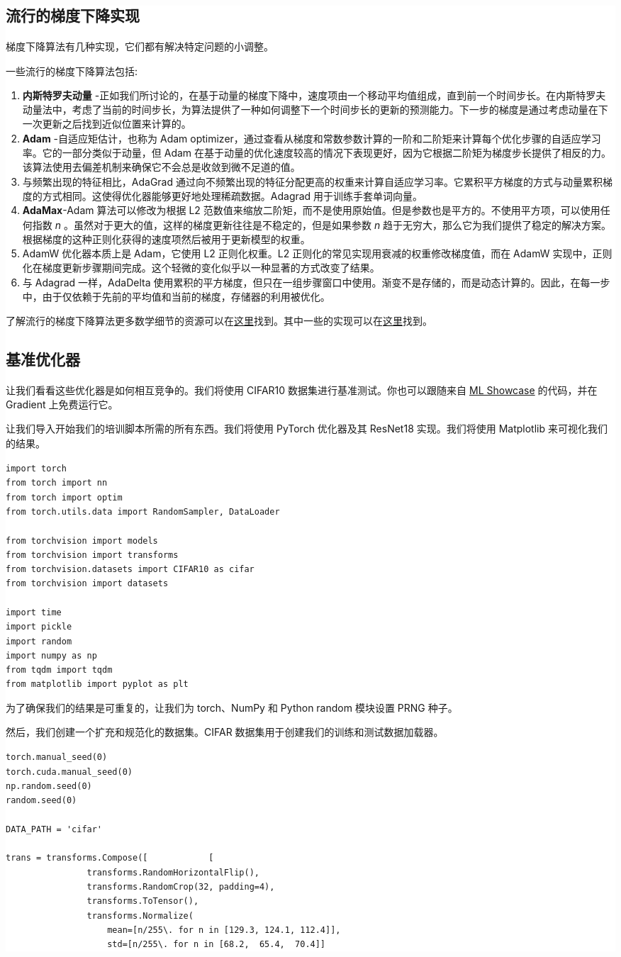 ## 流行的梯度下降实现

梯度下降算法有几种实现，它们都有解决特定问题的小调整。

一些流行的梯度下降算法包括:

1.  **内斯特罗夫动量** -正如我们所讨论的，在基于动量的梯度下降中，速度项由一个移动平均值组成，直到前一个时间步长。在内斯特罗夫动量法中，考虑了当前的时间步长，为算法提供了一种如何调整下一个时间步长的更新的预测能力。下一步的梯度是通过考虑动量在下一次更新之后找到近似位置来计算的。
2.  **Adam** -自适应矩估计，也称为 Adam optimizer，通过查看从梯度和常数参数计算的一阶和二阶矩来计算每个优化步骤的自适应学习率。它的一部分类似于动量，但 Adam 在基于动量的优化速度较高的情况下表现更好，因为它根据二阶矩为梯度步长提供了相反的力。该算法使用去偏差机制来确保它不会总是收敛到微不足道的值。
3.  与频繁出现的特征相比，AdaGrad 通过向不频繁出现的特征分配更高的权重来计算自适应学习率。它累积平方梯度的方式与动量累积梯度的方式相同。这使得优化器能够更好地处理稀疏数据。Adagrad 用于训练手套单词向量。
4.  **AdaMax**-Adam 算法可以修改为根据 L2 范数值来缩放二阶矩，而不是使用原始值。但是参数也是平方的。不使用平方项，可以使用任何指数 *n* 。虽然对于更大的值，这样的梯度更新往往是不稳定的，但是如果参数 *n* 趋于无穷大，那么它为我们提供了稳定的解决方案。根据梯度的这种正则化获得的速度项然后被用于更新模型的权重。
5.  AdamW 优化器本质上是 Adam，它使用 L2 正则化权重。L2 正则化的常见实现用衰减的权重修改梯度值，而在 AdamW 实现中，正则化在梯度更新步骤期间完成。这个轻微的变化似乎以一种显著的方式改变了结果。
6.  与 Adagrad 一样，AdaDelta 使用累积的平方梯度，但只在一组步骤窗口中使用。渐变不是存储的，而是动态计算的。因此，在每一步中，由于仅依赖于先前的平均值和当前的梯度，存储器的利用被优化。

了解流行的梯度下降算法更多数学细节的资源可以在[这里](https://ruder.io/optimizing-gradient-descent/)找到。其中一些的实现可以在[这里](https://wiseodd.github.io/techblog/2016/06/22/nn-optimization/)找到。

## 基准优化器

让我们看看这些优化器是如何相互竞争的。我们将使用 CIFAR10 数据集进行基准测试。你也可以跟随来自 [ML Showcase](https://ml-showcase.paperspace.com/projects/optimizers-in-deep-learning) 的代码，并在 Gradient 上免费运行它。

让我们导入开始我们的培训脚本所需的所有东西。我们将使用 PyTorch 优化器及其 ResNet18 实现。我们将使用 Matplotlib 来可视化我们的结果。

```
import torch
from torch import nn
from torch import optim
from torch.utils.data import RandomSampler, DataLoader

from torchvision import models
from torchvision import transforms
from torchvision.datasets import CIFAR10 as cifar
from torchvision import datasets

import time
import pickle
import random
import numpy as np
from tqdm import tqdm
from matplotlib import pyplot as plt
```

为了确保我们的结果是可重复的，让我们为 torch、NumPy 和 Python random 模块设置 PRNG 种子。

然后，我们创建一个扩充和规范化的数据集。CIFAR 数据集用于创建我们的训练和测试数据加载器。

```
torch.manual_seed(0)
torch.cuda.manual_seed(0)
np.random.seed(0)
random.seed(0)

DATA_PATH = 'cifar'

trans = transforms.Compose([            [
                transforms.RandomHorizontalFlip(),
                transforms.RandomCrop(32, padding=4),
                transforms.ToTensor(),
                transforms.Normalize(
                    mean=[n/255\. for n in [129.3, 124.1, 112.4]], 
                    std=[n/255\. for n in [68.2,  65.4,  70.4]]
```